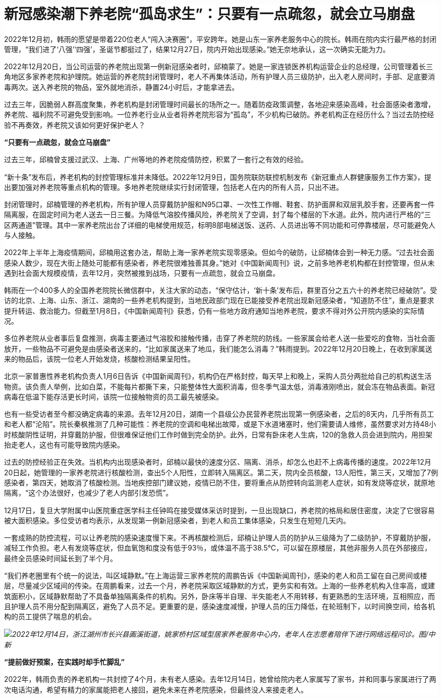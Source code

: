 # 新冠感染潮下养老院“孤岛求生”：只要有一点疏忽，就会立马崩盘

2022年12月初，韩雨的愿望是带着220位老人“闯入决赛圈”，平安跨年。她是山东一家养老服务中心的院长。韩雨在院内实行最严格的封闭管理，“我们进了‘八强’‘四强’，圣诞节都挺过了，结果12月27日，院内开始出现感染。”她无奈地承认，这一次确实无能为力。

2022年12月20日，当公司运营的养老院出现第一例新冠感染者时，邱楠蒙了。她是一家连锁医养机构运营企业的总经理，公司管理着长三角地区多家养老院和护理院。她运营的养老院封闭管理时，老人不再集体活动，所有护理人员三级防护，出入老人房间时，手部、足底要消毒两次。送入养老院的物品，室外就地消杀，静置24小时后，才能拿进去。

过去三年，因脆弱人群高度聚集，养老机构是封闭管理时间最长的场所之一。随着防疫政策调整，各地迎来感染高峰，社会面感染者激增，养老院、福利院不可避免受到影响。一位养老行业从业者将养老院形容为“孤岛”，不少机构已破防。养老机构正在经历什么？当过去防控经验不再奏效，养老院又该如何更好保护老人？

**“只要有一点疏忽，就会立马崩盘”**

过去三年，邱楠曾支援过武汉、上海、广州等地的养老院疫情防控，积累了一套行之有效的经验。

“新十条”发布后，养老机构的封控管理标准并未降低。2022年12月9日，国务院联防联控机制发布《新冠重点人群健康服务工作方案》，提出要加强对养老院等重点机构的管理。多地养老院继续实行封闭管理，包括老人在内的所有人员，只出不进。

封闭管理时，邱楠管理的养老机构，所有护理人员穿戴防护服和N95口罩、一次性工作帽、鞋套、防护面屏和双层乳胶手套，还要再套一件隔离服，在固定时间为老人送去一日三餐。为降低气溶胶传播风险，养老院关了空调，封了每个楼层的下水道。此外，院内进行严格的“三区两通道”管理。其中一家养老院出台了详细的电梯使用规范，标明8部电梯送饭、送药、人员进出等不同功能和可停靠楼层，尽可能避免人与人接触。

2022年上半年上海疫情期间，邱楠用这套办法，帮助上海一家养老院实现零感染。但如今的破防，让邱楠体会到一种无力感。“过去社会面感染人数少，现在大街上随处可能都有感染者，养老院很难独善其身。”她对《中国新闻周刊》说，之前多地养老机构都在封控管理，但从未遇到社会面大规模疫情，去年12月，突然被推到战场，只要有一点疏忽，就会立马崩盘。

韩雨在一个400多人的全国养老院院长微信群中，关注大家的动态，“保守估计，‘新十条’发布后，群里百分之五六十的养老院已经破防”。受访的北京、上海、山东、浙江、湖南的一些养老机构提到，当地民政部门现在已能接受养老院出现新冠感染者，“知道防不住”，重点是要求提升转运、救治能力。但截至1月8日，《中国新闻周刊》获悉，仍有一些地方政府通知当地养老院，要求不得对外公开院内感染的实际情况。

多位养老院从业者事后复盘推测，病毒主要通过气溶胶和接触传播，击穿了养老院的防线。一些家属会给老人送一些爱吃的食物，当社会面放开，一些物品不可避免是由感染者送来的，“比如家属送来了地瓜，我们能怎么消毒？”韩雨提到。2022年12月20日晚上，在收到家属送来的物品后，该院一位老人开始发烧，核酸检测结果呈阳性。

北京一家普惠性养老机构负责人1月6日告诉《中国新闻周刊》，机构仍在严格封控，每天早上和晚上，采购人员分两批给自己的机构送生活物资。该负责人举例，比如白菜，不能每片都撕下来，只能整体性大面积消毒，但冬季气温太低，消毒液刚喷出，就会冻在物品表面。新冠病毒在低温下能存活更长时间，该院一位接触物资的员工最先被感染。

也有一些受访者至今都没确定病毒的来源。去年12月20日，湖南一个县级公办民营养老院出现第一例感染者，之后的8天内，几乎所有员工和老人都“沦陷”。院长秦枫推测了几种可能性：养老院的空调和电梯出故障，或是下水道堵塞时，他们需要请人维修，虽然要求对方持48小时核酸阴性证明，并穿戴防护服，但很难保证他们工作时做到完全防护。此外，日常有卧床老人生病，120的急救人员会进到院内，用担架抬走老人，这也有可能导致院内感染。

过去的防控经验正在失效。当机构内出现感染者时，邱楠以最快的速度分区、隔离、消杀，却怎么也赶不上病毒传播的速度。2022年12月20日起，她管理的一家养老院进行核酸检测，查出5个人阳性，立即转入隔离区。第二天，院内全员核酸，13人阳性，第三天，又增加了7例感染者，第四天，她取消了核酸检测。当地疾控部门建议她，疫情已防不住，要将重点从防控转向监测老人症状，如有发烧等症状，就原地隔离，“这个办法很好，也减少了老人内部引发恐慌”。

12月17日，复旦大学附属中山医院重症医学科主任钟鸣在接受媒体采访时提到，一旦出现缺口，养老院的格局和居住密度，决定了它很容易被大面积感染。多位受访者均表示，从发现第一例新冠感染者，到老人和员工集体感染，只发生在短短几天内。

一套成熟的防控流程，可以让养老院的感染速度慢下来。不再核酸检测后，邱楠让护理人员的防护从三级降为了二级防护，不穿戴防护服，减轻工作负担。老人有发烧等症状，但血氧饱和度没有低于93％，或体温不高于38.5℃，可以留在原楼层，其他非服务人员在外部接应，最终全员感染时间延长到了半个月。

“我们养老圈里有个统一的说法，叫区域静默。”在上海运营三家养老院的周鹏告诉《中国新闻周刊》，感染的老人和员工留在自己房间或楼层，尽量减少区域间的传染。在周鹏看来，过去一个月，养老院采取区域静默的方式，更务实和有效。上海的一些养老机构入住率高，或建筑面积小，区域静默帮助了不具备单独隔离条件的机构。另外，卧床等半自理、半失能老人不用转移，有更熟悉的生活环境，互相照应，而且护理人员不用分配到隔离区，避免了人员不足。更重要的是，感染速度减慢，护理人员的压力降低，在轮班制下，以时间换空间，给各机构的员工提供了喘息的机会。

![](https://inews.gtimg.com/newsapp_bt/0/15606691793/1000)_2022年12月14日，浙江湖州市长兴县画溪街道，姚家桥村区域型居家养老服务中心内，老年人在志愿者陪伴下进行网络远程问诊。图/中新_

**“提前做好预案，在实践时却手忙脚乱”**

2022年，韩雨负责的养老机构一共封控了4个月，未有老人感染。去年12月14日，她曾给院内老人家属写了家书，并和同事与家属进行了两次电话沟通，希望有精力的家属能把老人接回，避免未来在养老院感染，但最终没人来接走老人。
